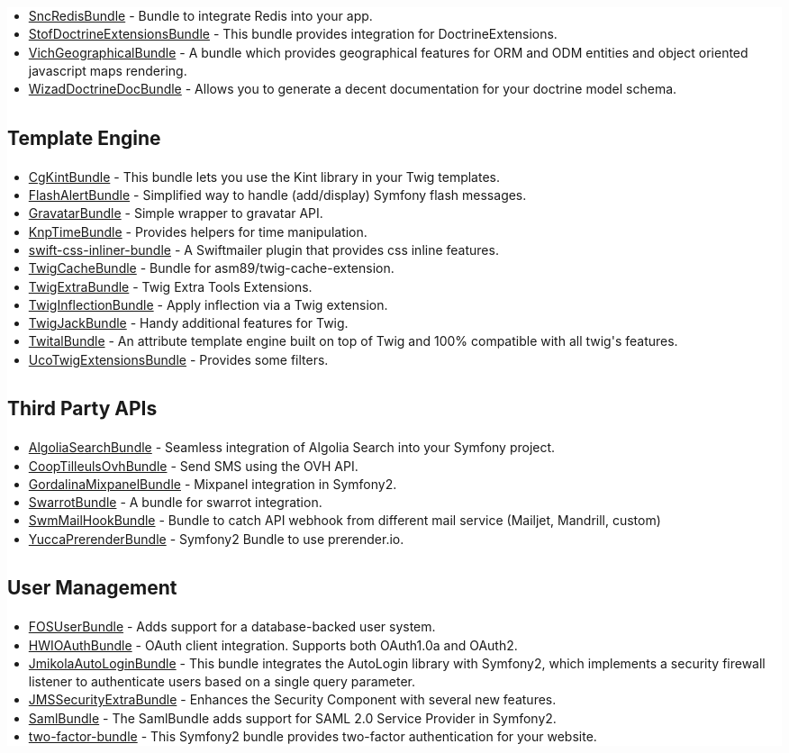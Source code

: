 - [SncRedisBundle](https://github.com/snc/SncRedisBundle) - Bundle to integrate Redis into your app.
- [StofDoctrineExtensionsBundle](https://github.com/stof/StofDoctrineExtensionsBundle) - This bundle provides integration for DoctrineExtensions.
- [VichGeographicalBundle](https://github.com/dustin10/VichGeographicalBundle) - A bundle which provides geographical features for ORM and ODM entities and object oriented javascript maps rendering.
- [WizadDoctrineDocBundle](https://github.com/wpottier/WizadDoctrineDocBundle) - Allows you to generate a decent documentation for your doctrine model schema.

## Template Engine

- [CgKintBundle](https://github.com/carlos-granados/CgKintBundle) - This bundle lets you use the Kint library in your Twig templates.
- [FlashAlertBundle](https://github.com/rasanga/FlashAlertBundle) - Simplified way to handle (add/display) Symfony flash messages.
- [GravatarBundle](https://github.com/henrikbjorn/GravatarBundle) - Simple wrapper to gravatar API.
- [KnpTimeBundle](https://github.com/KnpLabs/KnpTimeBundle) - Provides helpers for time manipulation.
- [swift-css-inliner-bundle](https://github.com/toretto460/swift-css-inliner-bundle) - A Swiftmailer plugin that provides css inline features.
- [TwigCacheBundle](https://github.com/EmanueleMinotto/TwigCacheBundle) - Bundle for asm89/twig-cache-extension.
- [TwigExtraBundle](https://github.com/csanquer/TwigExtraBundle) - Twig Extra Tools Extensions.
- [TwigInflectionBundle](https://github.com/EmanueleMinotto/TwigInflectionBundle) - Apply inflection via a Twig extension.
- [TwigJackBundle](https://github.com/boekkooi/TwigJackBundle) - Handy additional features for Twig.
- [TwitalBundle](https://github.com/goetas/twital-bundle) - An attribute template engine built on top of Twig and 100% compatible with all twig's features.
- [UcoTwigExtensionsBundle](https://github.com/sgomez/UcoTwigExtensionsBundle) - Provides some filters.

## Third Party APIs

- [AlgoliaSearchBundle](https://github.com/algolia/AlgoliaSearchBundle) - Seamless integration of Algolia Search into your Symfony project.
- [CoopTilleulsOvhBundle](https://github.com/coopTilleuls/CoopTilleulsOvhBundle) - Send SMS using the OVH API.
- [GordalinaMixpanelBundle](https://github.com/gordalina/GordalinaMixpanelBundle) - Mixpanel integration in Symfony2.
- [SwarrotBundle](https://github.com/swarrot/SwarrotBundle) - A bundle for swarrot integration.
- [SwmMailHookBundle](https://github.com/ScullWM/MailHookBundle/) - Bundle to catch API webhook from different mail service (Mailjet, Mandrill, custom)
- [YuccaPrerenderBundle](https://github.com/rjanot/YuccaPrerenderBundle) - Symfony2 Bundle to use prerender.io.

## User Management

- [FOSUserBundle](https://github.com/FriendsOfSymfony/FOSUserBundle) - Adds support for a database-backed user system.
- [HWIOAuthBundle](https://github.com/hwi/HWIOAuthBundle) - OAuth client integration. Supports both OAuth1.0a and OAuth2.
- [JmikolaAutoLoginBundle](https://github.com/jmikola/JmikolaAutoLoginBundle) - This bundle integrates the AutoLogin library with Symfony2, which implements a security firewall listener to authenticate users based on a single query parameter.
- [JMSSecurityExtraBundle](http://jmsyst.com/bundles/JMSSecurityExtraBundle) - Enhances the Security Component with several new features.
- [SamlBundle](https://github.com/pdias/SamlBundle) - The SamlBundle adds support for SAML 2.0 Service Provider in Symfony2.
- [two-factor-bundle](https://github.com/scheb/two-factor-bundle) - This Symfony2 bundle provides two-factor authentication for your website.

